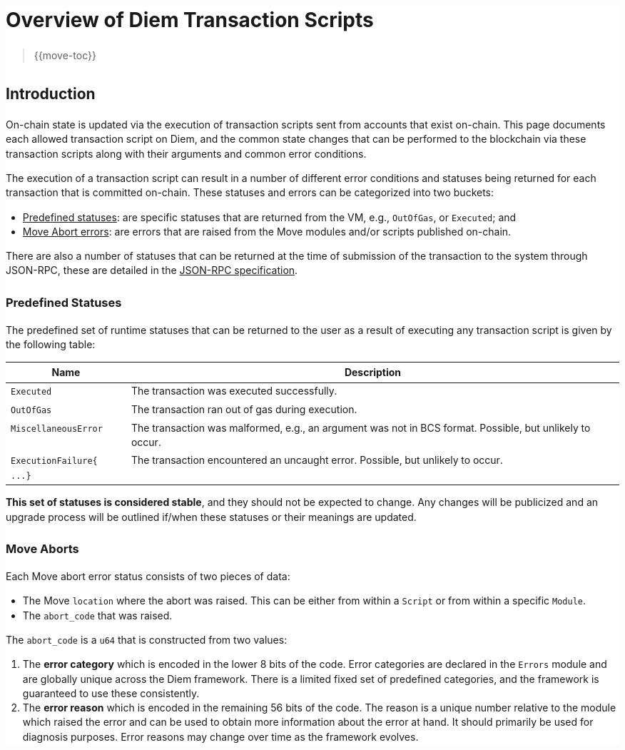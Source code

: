 # Overview of Diem Transaction Scripts


> {{move-toc}}

## Introduction

On-chain state is updated via the execution of transaction scripts sent from
accounts that exist on-chain. This page documents each allowed transaction
script on Diem, and the common state changes that can be performed to the
blockchain via these transaction scripts along with their arguments and common
error conditions.

The execution of a transaction script can result in a number of different error
conditions and statuses being returned for each transaction that is committed
on-chain. These statuses and errors can be categorized into two buckets:
* [Predefined statuses](#predefined-statuses): are specific statuses that are returned from the VM, e.g., `OutOfGas`, or `Executed`; and
* [Move Abort errors](#move-aborts): are errors that are raised from the Move modules and/or scripts published on-chain.

There are also a number of statuses that can be returned at the time of
submission of the transaction to the system through JSON-RPC, these are detailed in the
[JSON-RPC specification](https://github.com/diem/diem/blob/master/json-rpc/docs/method_submit.md#errors).

### Predefined Statuses

The predefined set of runtime statuses that can be returned to the user as a
result of executing any transaction script is given by the following table:

| Name                     | Description                                                                                              |
| ----                     | ---                                                                                                      |
| `Executed`               | The transaction was executed successfully.                                                               |
| `OutOfGas`               | The transaction ran out of gas during execution.                                                         |
| `MiscellaneousError`     | The transaction was malformed, e.g., an argument was not in BCS format. Possible, but unlikely to occur. |
| `ExecutionFailure{ ...}` | The transaction encountered an uncaught error. Possible, but unlikely to occur.                          |

**This set of statuses is considered stable**, and they should not be expected to
change. Any changes will be publicized and an upgrade process will be outlined
if/when these statuses or their meanings are updated.

### Move Aborts

Each Move abort error status consists of two pieces of data:
* The Move `location` where the abort was raised. This can be either from within a `Script` or from within a specific `Module`.
* The `abort_code` that was raised.

The `abort_code` is a `u64` that is constructed from two values:
1. The **error category** which is encoded in the lower 8 bits of the code. Error categories are
   declared in the `Errors` module and are globally unique across the Diem framework. There is a limited
   fixed set of predefined categories, and the framework is guaranteed to use these consistently.
2. The **error reason** which is encoded in the remaining 56 bits of the code. The reason is a unique
   number relative to the module which raised the error and can be used to obtain more information about
   the error at hand. It should primarily be used for diagnosis purposes. Error reasons may change over time as the
   framework evolves.
